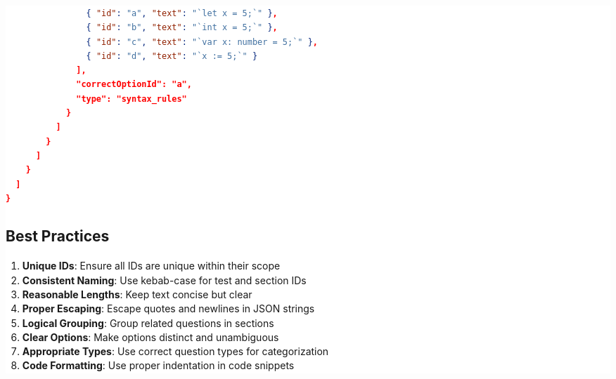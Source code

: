 ```json
                { "id": "a", "text": "`let x = 5;`" },
                { "id": "b", "text": "`int x = 5;`" },
                { "id": "c", "text": "`var x: number = 5;`" },
                { "id": "d", "text": "`x := 5;`" }
              ],
              "correctOptionId": "a",
              "type": "syntax_rules"
            }
          ]
        }
      ]
    }
  ]
}
```

## Best Practices

1. **Unique IDs**: Ensure all IDs are unique within their scope
2. **Consistent Naming**: Use kebab-case for test and section IDs
3. **Reasonable Lengths**: Keep text concise but clear
4. **Proper Escaping**: Escape quotes and newlines in JSON strings
5. **Logical Grouping**: Group related questions in sections
6. **Clear Options**: Make options distinct and unambiguous
7. **Appropriate Types**: Use correct question types for categorization
8. **Code Formatting**: Use proper indentation in code snippets
